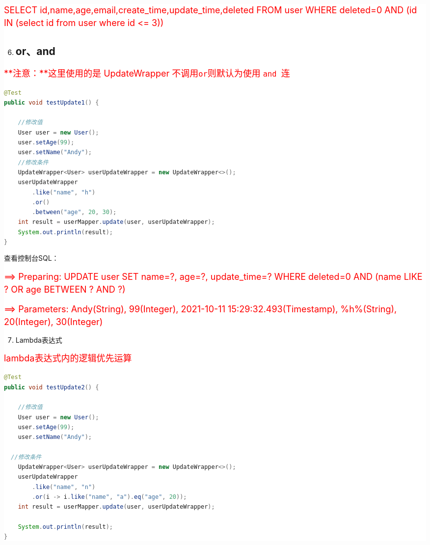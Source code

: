 <font size=4 color="red">SELECT id,name,age,email,create_time,update_time,deleted FROM user WHERE deleted=0 AND (id IN (select id from user where id <= 3)) </font>



6. ## or、and

<font size=4 color="red">**注意：**这里使用的是 UpdateWrapper 不调用`or`则默认为使用 `and `连</font>

```java
@Test
public void testUpdate1() {
  
    //修改值
    User user = new User();
    user.setAge(99);
    user.setName("Andy");
    //修改条件
    UpdateWrapper<User> userUpdateWrapper = new UpdateWrapper<>();
    userUpdateWrapper
        .like("name", "h")
        .or()
        .between("age", 20, 30);
    int result = userMapper.update(user, userUpdateWrapper);
    System.out.println(result);
}
```

查看控制台SQL：

<font size=4 color="red">==>  Preparing: UPDATE user SET name=?, age=?, update_time=? WHERE deleted=0 AND (name LIKE ? OR age BETWEEN ? AND ?) </font>

<font size=4 color="red">==> Parameters: Andy(String), 99(Integer), 2021-10-11 15:29:32.493(Timestamp), %h%(String), 20(Integer), 30(Integer)</font>



7. Lambda表达式

<font size=4 color="red">lambda表达式内的逻辑优先运算</font>

```java
@Test
public void testUpdate2() {
  
    //修改值
    User user = new User();
    user.setAge(99);
    user.setName("Andy");
  
  //修改条件
    UpdateWrapper<User> userUpdateWrapper = new UpdateWrapper<>();
    userUpdateWrapper
        .like("name", "n")
        .or(i -> i.like("name", "a").eq("age", 20));
    int result = userMapper.update(user, userUpdateWrapper);
  
    System.out.println(result);
}
```
